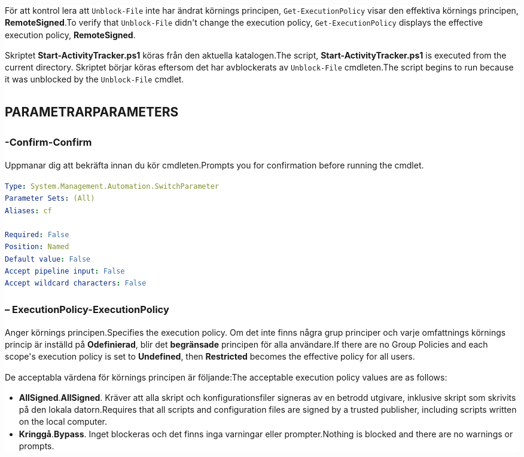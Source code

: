 <span data-ttu-id="01dbb-170">För att kontrol lera att `Unblock-File` inte har ändrat körnings principen, `Get-ExecutionPolicy` visar den effektiva körnings principen, **RemoteSigned**.</span><span class="sxs-lookup"><span data-stu-id="01dbb-170">To verify that `Unblock-File` didn't change the execution policy, `Get-ExecutionPolicy` displays the effective execution policy, **RemoteSigned**.</span></span>

<span data-ttu-id="01dbb-171">Skriptet **Start-ActivityTracker.ps1** köras från den aktuella katalogen.</span><span class="sxs-lookup"><span data-stu-id="01dbb-171">The script, **Start-ActivityTracker.ps1** is executed from the current directory.</span></span> <span data-ttu-id="01dbb-172">Skriptet börjar köras eftersom det har avblockerats av `Unblock-File` cmdleten.</span><span class="sxs-lookup"><span data-stu-id="01dbb-172">The script begins to run because it was unblocked by the `Unblock-File` cmdlet.</span></span>

## <span data-ttu-id="01dbb-173">PARAMETRAR</span><span class="sxs-lookup"><span data-stu-id="01dbb-173">PARAMETERS</span></span>

### <span data-ttu-id="01dbb-174">-Confirm</span><span class="sxs-lookup"><span data-stu-id="01dbb-174">-Confirm</span></span>

<span data-ttu-id="01dbb-175">Uppmanar dig att bekräfta innan du kör cmdleten.</span><span class="sxs-lookup"><span data-stu-id="01dbb-175">Prompts you for confirmation before running the cmdlet.</span></span>

```yaml
Type: System.Management.Automation.SwitchParameter
Parameter Sets: (All)
Aliases: cf

Required: False
Position: Named
Default value: False
Accept pipeline input: False
Accept wildcard characters: False
```

### <span data-ttu-id="01dbb-176">– ExecutionPolicy</span><span class="sxs-lookup"><span data-stu-id="01dbb-176">-ExecutionPolicy</span></span>

<span data-ttu-id="01dbb-177">Anger körnings principen.</span><span class="sxs-lookup"><span data-stu-id="01dbb-177">Specifies the execution policy.</span></span> <span data-ttu-id="01dbb-178">Om det inte finns några grup principer och varje omfattnings körnings princip är inställd på **Odefinierad**, blir det **begränsade** principen för alla användare.</span><span class="sxs-lookup"><span data-stu-id="01dbb-178">If there are no Group Policies and each scope's execution policy is set to **Undefined**, then **Restricted** becomes the effective policy for all users.</span></span>

<span data-ttu-id="01dbb-179">De acceptabla värdena för körnings principen är följande:</span><span class="sxs-lookup"><span data-stu-id="01dbb-179">The acceptable execution policy values are as follows:</span></span>

- <span data-ttu-id="01dbb-180">**AllSigned**.</span><span class="sxs-lookup"><span data-stu-id="01dbb-180">**AllSigned**.</span></span> <span data-ttu-id="01dbb-181">Kräver att alla skript och konfigurationsfiler signeras av en betrodd utgivare, inklusive skript som skrivits på den lokala datorn.</span><span class="sxs-lookup"><span data-stu-id="01dbb-181">Requires that all scripts and configuration files are signed by a trusted publisher, including scripts written on the local computer.</span></span>
- <span data-ttu-id="01dbb-182">**Kringgå**.</span><span class="sxs-lookup"><span data-stu-id="01dbb-182">**Bypass**.</span></span> <span data-ttu-id="01dbb-183">Inget blockeras och det finns inga varningar eller prompter.</span><span class="sxs-lookup"><span data-stu-id="01dbb-183">Nothing is blocked and there are no warnings or prompts.</span></span>